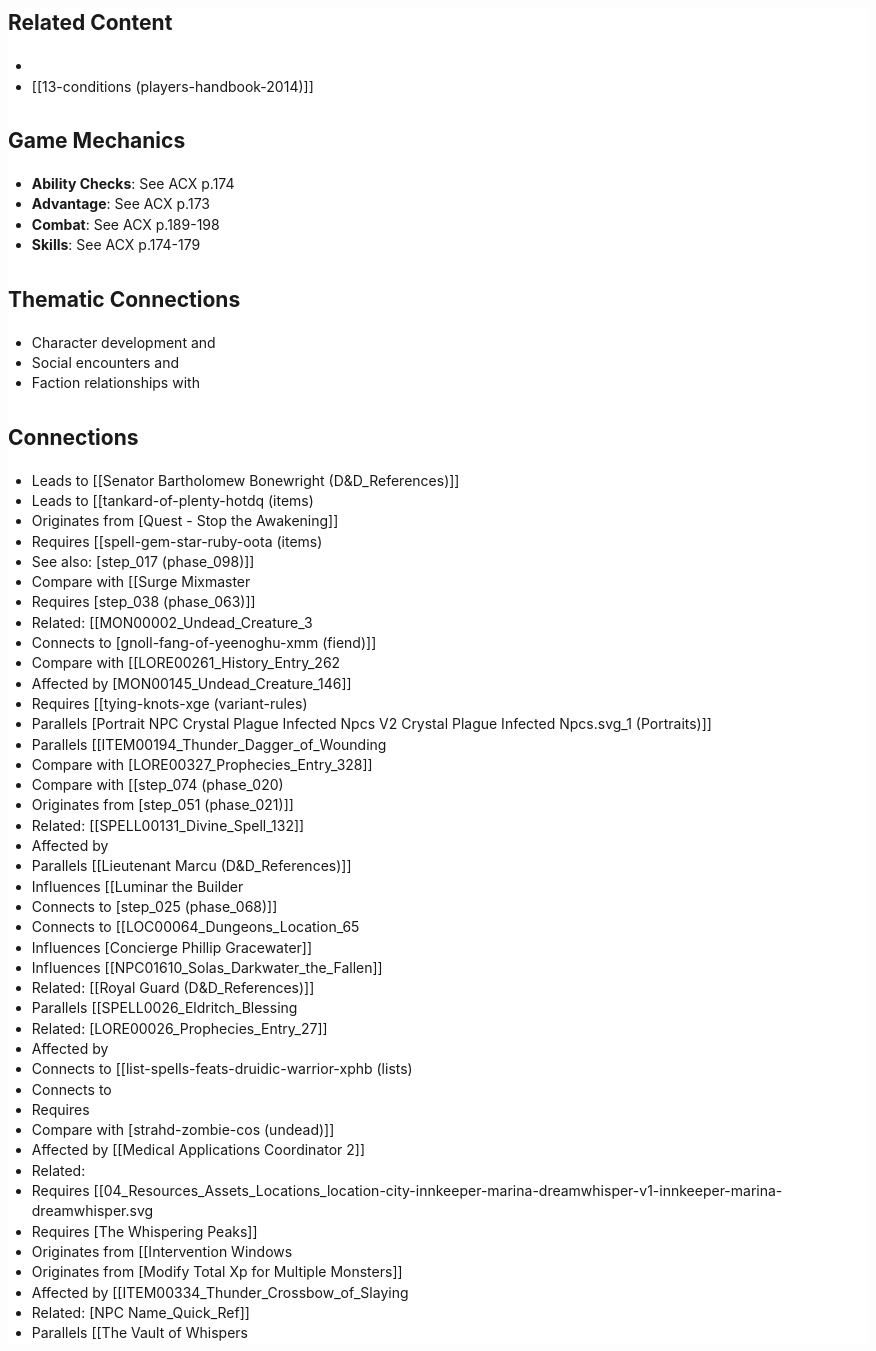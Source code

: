 ## Related Content
-
- [[13-conditions (players-handbook-2014)]]

## Game Mechanics
- **Ability Checks**: See ACX p.174
- **Advantage**: See ACX p.173
- **Combat**: See ACX p.189-198
- **Skills**: See ACX p.174-179

## Thematic Connections
- Character development and
- Social encounters and
- Faction relationships with

## Connections

- Leads to [[Senator Bartholomew Bonewright (D&D_References)]]
- Leads to [[tankard-of-plenty-hotdq (items)
- Originates from [Quest - Stop the Awakening]]
- Requires [[spell-gem-star-ruby-oota (items)
- See also: [step_017 (phase_098)]]
- Compare with [[Surge Mixmaster
- Requires [step_038 (phase_063)]]
- Related: [[MON00002_Undead_Creature_3
- Connects to [gnoll-fang-of-yeenoghu-xmm (fiend)]]
- Compare with [[LORE00261_History_Entry_262
- Affected by [MON00145_Undead_Creature_146]]
- Requires [[tying-knots-xge (variant-rules)
- Parallels [Portrait NPC Crystal Plague Infected Npcs V2 Crystal Plague Infected Npcs.svg_1 (Portraits)]]
- Parallels [[ITEM00194_Thunder_Dagger_of_Wounding
- Compare with [LORE00327_Prophecies_Entry_328]]
- Compare with [[step_074 (phase_020)
- Originates from [step_051 (phase_021)]]
- Related: [[SPELL00131_Divine_Spell_132]]
- Affected by
- Parallels [[Lieutenant Marcu (D&D_References)]]
- Influences [[Luminar the Builder
- Connects to [step_025 (phase_068)]]
- Connects to [[LOC00064_Dungeons_Location_65
- Influences [Concierge Phillip Gracewater]]
- Influences [[NPC01610_Solas_Darkwater_the_Fallen]]
- Related: [[Royal Guard (D&D_References)]]
- Parallels [[SPELL0026_Eldritch_Blessing
- Related: [LORE00026_Prophecies_Entry_27]]
- Affected by
- Connects to [[list-spells-feats-druidic-warrior-xphb (lists)
- Connects to
- Requires
- Compare with [strahd-zombie-cos (undead)]]
- Affected by [[Medical Applications Coordinator 2]]
- Related:
- Requires [[04_Resources_Assets_Locations_location-city-innkeeper-marina-dreamwhisper-v1-innkeeper-marina-dreamwhisper.svg
- Requires [The Whispering Peaks]]
- Originates from [[Intervention Windows
- Originates from [Modify Total Xp for Multiple Monsters]]
- Affected by [[ITEM00334_Thunder_Crossbow_of_Slaying
- Related: [NPC Name_Quick_Ref]]
- Parallels [[The Vault of Whispers